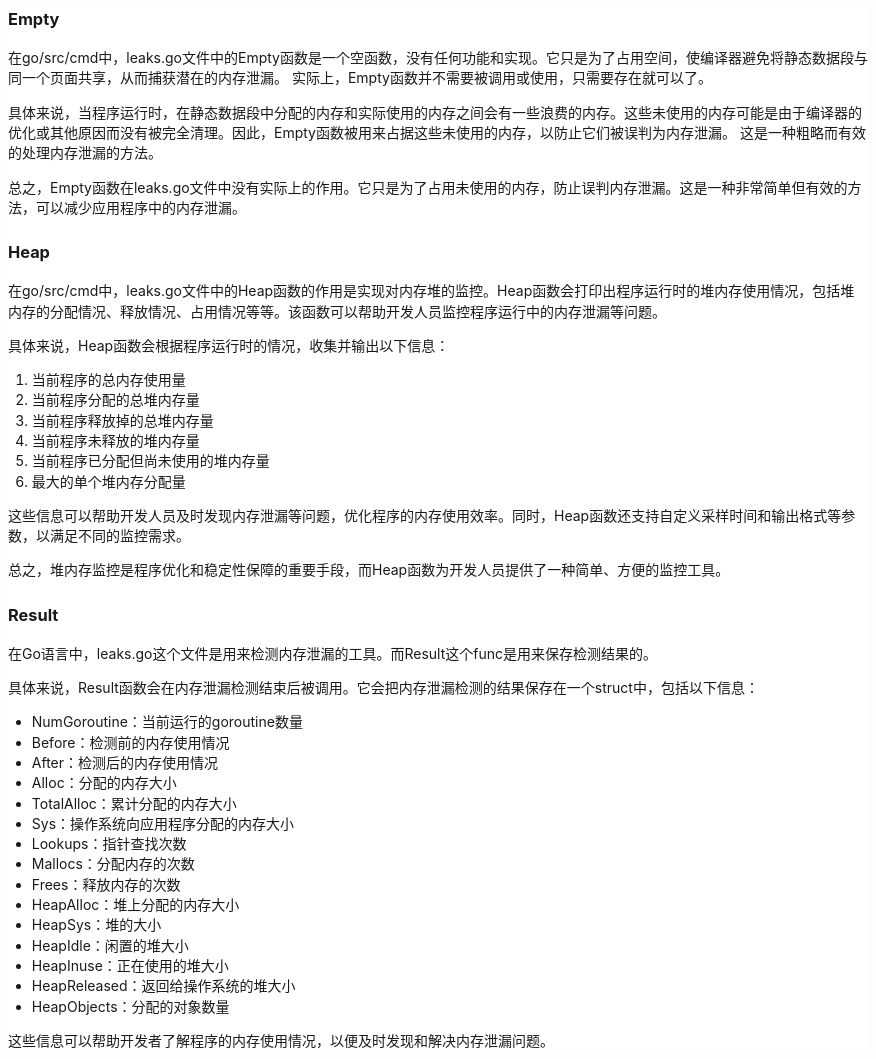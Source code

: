 ### Empty

在go/src/cmd中，leaks.go文件中的Empty函数是一个空函数，没有任何功能和实现。它只是为了占用空间，使编译器避免将静态数据段与同一个页面共享，从而捕获潜在的内存泄漏。 实际上，Empty函数并不需要被调用或使用，只需要存在就可以了。

具体来说，当程序运行时，在静态数据段中分配的内存和实际使用的内存之间会有一些浪费的内存。这些未使用的内存可能是由于编译器的优化或其他原因而没有被完全清理。因此，Empty函数被用来占据这些未使用的内存，以防止它们被误判为内存泄漏。 这是一种粗略而有效的处理内存泄漏的方法。

总之，Empty函数在leaks.go文件中没有实际上的作用。它只是为了占用未使用的内存，防止误判内存泄漏。这是一种非常简单但有效的方法，可以减少应用程序中的内存泄漏。



### Heap

在go/src/cmd中，leaks.go文件中的Heap函数的作用是实现对内存堆的监控。Heap函数会打印出程序运行时的堆内存使用情况，包括堆内存的分配情况、释放情况、占用情况等等。该函数可以帮助开发人员监控程序运行中的内存泄漏等问题。

具体来说，Heap函数会根据程序运行时的情况，收集并输出以下信息：

1. 当前程序的总内存使用量
2. 当前程序分配的总堆内存量
3. 当前程序释放掉的总堆内存量
4. 当前程序未释放的堆内存量
5. 当前程序已分配但尚未使用的堆内存量
6. 最大的单个堆内存分配量

这些信息可以帮助开发人员及时发现内存泄漏等问题，优化程序的内存使用效率。同时，Heap函数还支持自定义采样时间和输出格式等参数，以满足不同的监控需求。

总之，堆内存监控是程序优化和稳定性保障的重要手段，而Heap函数为开发人员提供了一种简单、方便的监控工具。



### Result

在Go语言中，leaks.go这个文件是用来检测内存泄漏的工具。而Result这个func是用来保存检测结果的。

具体来说，Result函数会在内存泄漏检测结束后被调用。它会把内存泄漏检测的结果保存在一个struct中，包括以下信息：

- NumGoroutine：当前运行的goroutine数量
- Before：检测前的内存使用情况
- After：检测后的内存使用情况
- Alloc：分配的内存大小
- TotalAlloc：累计分配的内存大小
- Sys：操作系统向应用程序分配的内存大小
- Lookups：指针查找次数
- Mallocs：分配内存的次数
- Frees：释放内存的次数
- HeapAlloc：堆上分配的内存大小
- HeapSys：堆的大小
- HeapIdle：闲置的堆大小
- HeapInuse：正在使用的堆大小
- HeapReleased：返回给操作系统的堆大小
- HeapObjects：分配的对象数量

这些信息可以帮助开发者了解程序的内存使用情况，以便及时发现和解决内存泄漏问题。



